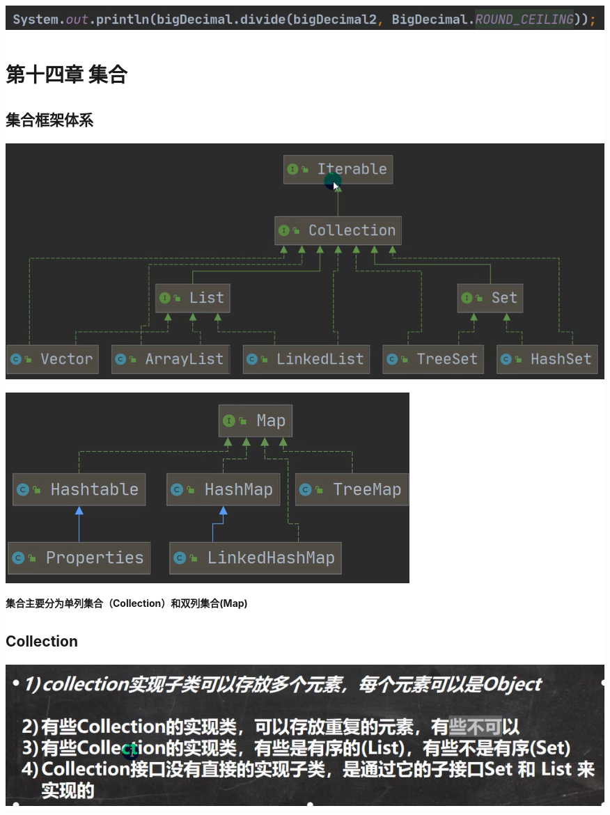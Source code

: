 ![image-20230803195603047](images/image-20230803195603047.png)

# 第十四章 集合

## 集合框架体系

![image-20230804200211800](images/image-20230804200211800.png)

![image-20230804200310751](images/image-20230804200310751.png)

**集合主要分为单列集合（Collection）和双列集合(Map)**

## Collection

![image-20230804200753378](images/image-20230804200753378.png)
